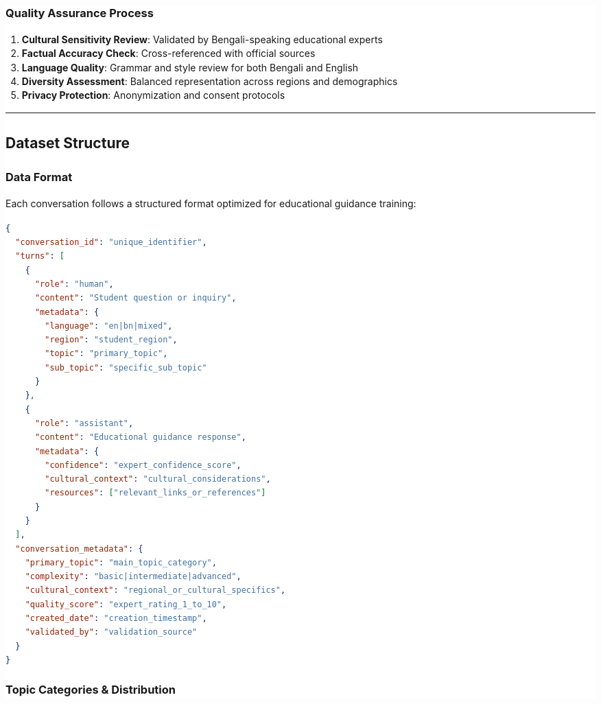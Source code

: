 ### Quality Assurance Process

1. **Cultural Sensitivity Review**: Validated by Bengali-speaking educational experts
2. **Factual Accuracy Check**: Cross-referenced with official sources
3. **Language Quality**: Grammar and style review for both Bengali and English
4. **Diversity Assessment**: Balanced representation across regions and demographics
5. **Privacy Protection**: Anonymization and consent protocols

---

## Dataset Structure

### Data Format

Each conversation follows a structured format optimized for educational guidance training:

```json
{
  "conversation_id": "unique_identifier",
  "turns": [
    {
      "role": "human",
      "content": "Student question or inquiry",
      "metadata": {
        "language": "en|bn|mixed",
        "region": "student_region",
        "topic": "primary_topic",
        "sub_topic": "specific_sub_topic"
      }
    },
    {
      "role": "assistant",
      "content": "Educational guidance response",
      "metadata": {
        "confidence": "expert_confidence_score",
        "cultural_context": "cultural_considerations",
        "resources": ["relevant_links_or_references"]
      }
    }
  ],
  "conversation_metadata": {
    "primary_topic": "main_topic_category",
    "complexity": "basic|intermediate|advanced",
    "cultural_context": "regional_or_cultural_specifics",
    "quality_score": "expert_rating_1_to_10",
    "created_date": "creation_timestamp",
    "validated_by": "validation_source"
  }
}
```

### Topic Categories & Distribution
